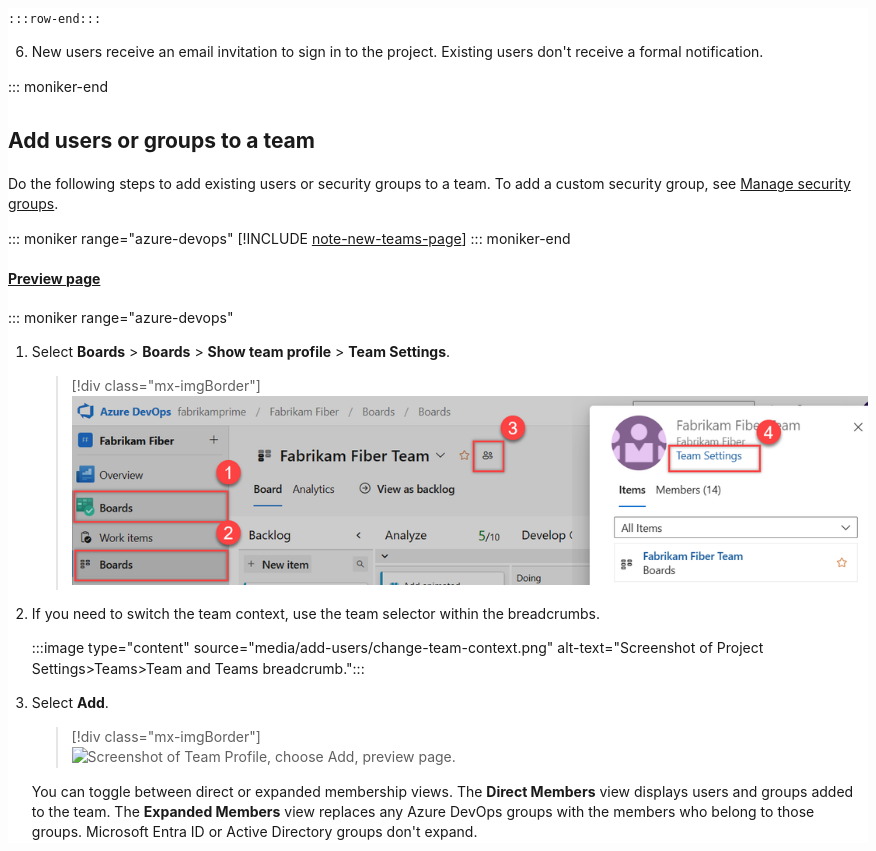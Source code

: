 	:::row-end:::

6. New users receive an email invitation to sign in to the project. Existing users don't receive a formal notification. 

::: moniker-end

<a id="teams-page"> </a>
<a id="add-team-members"> </a>
<a id="add-team-members-team-services"></a>
<a id="add-users-to-a-team"> </a>

## Add users or groups to a team 

Do the following steps to add existing users or security groups to a team. To add a custom security group, see [Manage security groups](add-remove-manage-user-group-security-group.md).   
 
::: moniker range="azure-devops"
[!INCLUDE [note-new-teams-page](../../includes/note-new-teams-page.md)]
::: moniker-end

#### [Preview page](#tab/preview-page)

::: moniker range="azure-devops" 

1. Select **Boards** > **Boards** > **Show team profile** > **Team Settings**.

   > [!div class="mx-imgBorder"]  
   > ![Screenshot of Work Backlog or Board, choose team profile icon.](../settings/media/team-defaults/open-team-profile-choose-team-settings.png)  

2. If you need to switch the team context, use the team selector within the breadcrumbs.  

	:::image type="content" source="media/add-users/change-team-context.png" alt-text="Screenshot of Project Settings>Teams>Team and Teams breadcrumb.":::

3. Select **Add**. 

	> [!div class="mx-imgBorder"]  
	> ![Screenshot of Team Profile, choose Add, preview page.](media/add-users/new-teams-page-add-member.png)   

   You can toggle between direct or expanded membership views. The **Direct Members** view displays users and groups added to the team. The **Expanded Members** view replaces any Azure DevOps groups with the members who belong to those groups. Microsoft Entra ID or Active Directory groups don't expand. 
